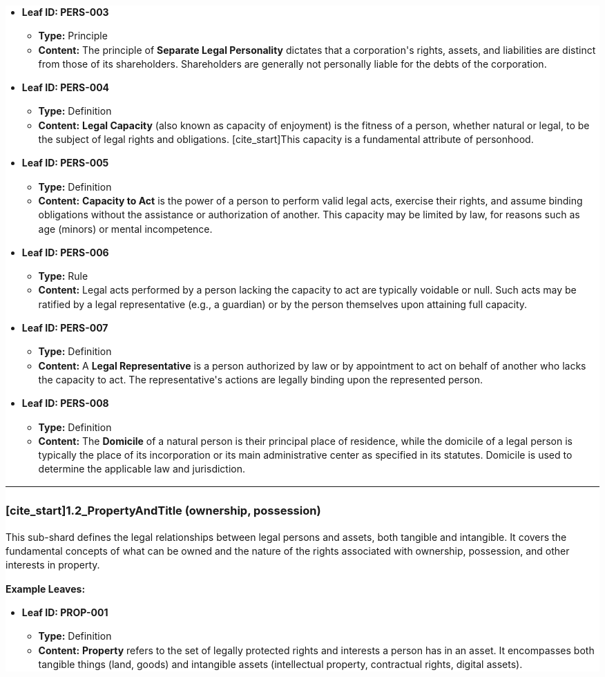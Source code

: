 - **Leaf ID: PERS-003**

  - **Type:** Principle
  - **Content:** The principle of **Separate Legal Personality** dictates that a corporation's rights, assets, and liabilities are distinct from those of its shareholders. Shareholders are generally not personally liable for the debts of the corporation.

- **Leaf ID: PERS-004**

  - **Type:** Definition
  - **Content:** **Legal Capacity** (also known as capacity of enjoyment) is the fitness of a person, whether natural or legal, to be the subject of legal rights and obligations. [cite_start]This capacity is a fundamental attribute of personhood.

- **Leaf ID: PERS-005**

  - **Type:** Definition
  - **Content:** **Capacity to Act** is the power of a person to perform valid legal acts, exercise their rights, and assume binding obligations without the assistance or authorization of another. This capacity may be limited by law, for reasons such as age (minors) or mental incompetence.

- **Leaf ID: PERS-006**

  - **Type:** Rule
  - **Content:** Legal acts performed by a person lacking the capacity to act are typically voidable or null. Such acts may be ratified by a legal representative (e.g., a guardian) or by the person themselves upon attaining full capacity.

- **Leaf ID: PERS-007**

  - **Type:** Definition
  - **Content:** A **Legal Representative** is a person authorized by law or by appointment to act on behalf of another who lacks the capacity to act. The representative's actions are legally binding upon the represented person.

- **Leaf ID: PERS-008**
  - **Type:** Definition
  - **Content:** The **Domicile** of a natural person is their principal place of residence, while the domicile of a legal person is typically the place of its incorporation or its main administrative center as specified in its statutes. Domicile is used to determine the applicable law and jurisdiction.

---

### [cite_start]**1.2_PropertyAndTitle (ownership, possession)**

This sub-shard defines the legal relationships between legal persons and assets, both tangible and intangible. It covers the fundamental concepts of what can be owned and the nature of the rights associated with ownership, possession, and other interests in property.

**Example Leaves:**

- **Leaf ID: PROP-001**

  - **Type:** Definition
  - **Content:** **Property** refers to the set of legally protected rights and interests a person has in an asset. It encompasses both tangible things (land, goods) and intangible assets (intellectual property, contractual rights, digital assets).
